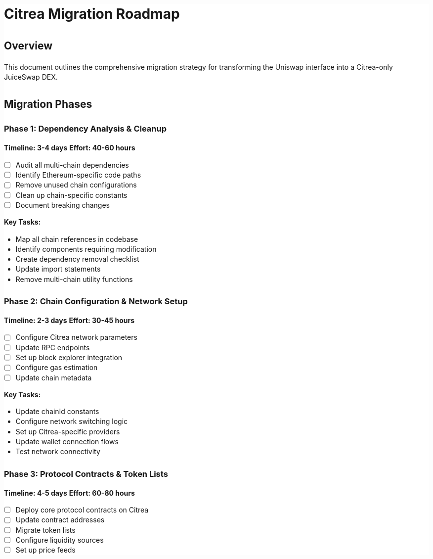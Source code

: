 # Citrea Migration Roadmap

## Overview
This document outlines the comprehensive migration strategy for transforming the Uniswap interface into a Citrea-only JuiceSwap DEX.

## Migration Phases

### Phase 1: Dependency Analysis & Cleanup
**Timeline: 3-4 days**
**Effort: 40-60 hours**

- [ ] Audit all multi-chain dependencies
- [ ] Identify Ethereum-specific code paths
- [ ] Remove unused chain configurations
- [ ] Clean up chain-specific constants
- [ ] Document breaking changes

**Key Tasks:**
- Map all chain references in codebase
- Identify components requiring modification
- Create dependency removal checklist
- Update import statements
- Remove multi-chain utility functions

### Phase 2: Chain Configuration & Network Setup  
**Timeline: 2-3 days**
**Effort: 30-45 hours**

- [ ] Configure Citrea network parameters
- [ ] Update RPC endpoints
- [ ] Set up block explorer integration
- [ ] Configure gas estimation
- [ ] Update chain metadata

**Key Tasks:**
- Update chainId constants
- Configure network switching logic
- Set up Citrea-specific providers
- Update wallet connection flows
- Test network connectivity

### Phase 3: Protocol Contracts & Token Lists
**Timeline: 4-5 days** 
**Effort: 60-80 hours**

- [ ] Deploy core protocol contracts on Citrea
- [ ] Update contract addresses
- [ ] Migrate token lists
- [ ] Configure liquidity sources
- [ ] Set up price feeds
